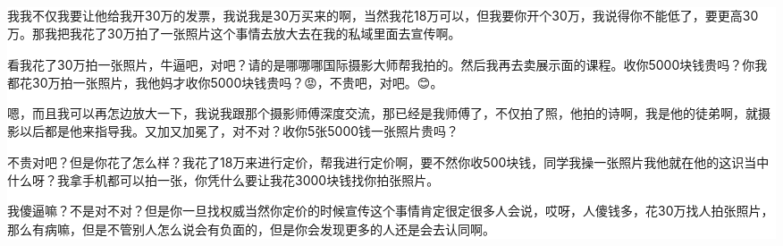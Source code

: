 我我不仅我要让他给我开30万的发票，我说我是30万买来的啊，当然我花18万可以，但我要你开个30万，我说得你不能低了，要更高30万。那我把我花了30万拍了一张照片这个事情去放大去在我的私域里面去宣传啊。

看我花了30万拍一张照片，牛逼吧，对吧？请的是哪哪哪国际摄影大师帮我拍的。然后我再去卖展示面的课程。收你5000块钱贵吗？你我都花30万拍一张照片，我他妈才收你5000块钱贵吗？😡，不贵吧，对吧。😊。

嗯，而且我可以再怎边放大一下，我说我跟那个摄影师傅深度交流，那已经是我师傅了，不仅拍了照，他拍的诗啊，我是他的徒弟啊，就摄影以后都是他来指导我。又加又加冕了，对不对？收你5张5000钱一张照片贵吗？

不贵对吧？但是你花了怎么样？我花了18万来进行定价，帮我进行定价啊，要不然你收500块钱，同学我操一张照片我他就在他的这识当中什么呀？我拿手机都可以拍一张，你凭什么要让我花3000块钱找你拍张照片。

我傻逼嘛？不是对不对？但是你一旦找权威当然你定价的时候宣传这个事情肯定很定很多人会说，哎呀，人傻钱多，花30万找人拍张照片，那么有病嘛，但是不管别人怎么说会有负面的，但是你会发现更多的人还是会去认同啊。

